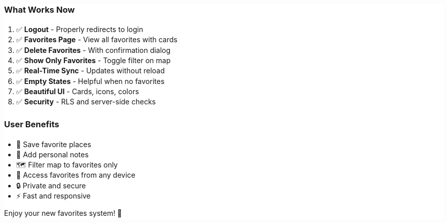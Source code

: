 ### What Works Now

1. ✅ **Logout** - Properly redirects to login
2. ✅ **Favorites Page** - View all favorites with cards
3. ✅ **Delete Favorites** - With confirmation dialog
4. ✅ **Show Only Favorites** - Toggle filter on map
5. ✅ **Real-Time Sync** - Updates without reload
6. ✅ **Empty States** - Helpful when no favorites
7. ✅ **Beautiful UI** - Cards, icons, colors
8. ✅ **Security** - RLS and server-side checks

### User Benefits

- 📍 Save favorite places
- 📝 Add personal notes
- 🗺️ Filter map to favorites only
- 📱 Access favorites from any device
- 🔒 Private and secure
- ⚡ Fast and responsive

Enjoy your new favorites system! 🎉
